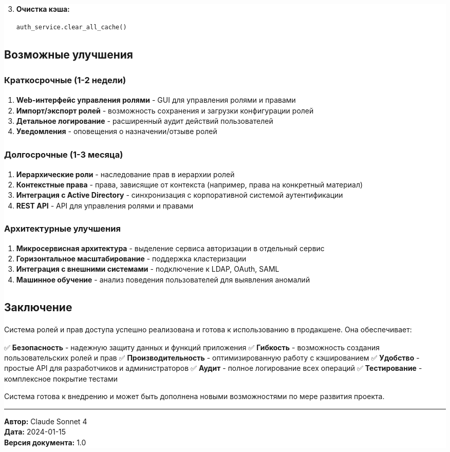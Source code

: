 3. **Очистка кэша:**
   ```python
   auth_service.clear_all_cache()
   ```

## Возможные улучшения

### Краткосрочные (1-2 недели)

1. **Web-интерфейс управления ролями** - GUI для управления ролями и правами
2. **Импорт/экспорт ролей** - возможность сохранения и загрузки конфигурации ролей
3. **Детальное логирование** - расширенный аудит действий пользователей
4. **Уведомления** - оповещения о назначении/отзыве ролей

### Долгосрочные (1-3 месяца)

1. **Иерархические роли** - наследование прав в иерархии ролей
2. **Контекстные права** - права, зависящие от контекста (например, права на конкретный материал)
3. **Интеграция с Active Directory** - синхронизация с корпоративной системой аутентификации
4. **REST API** - API для управления ролями и правами

### Архитектурные улучшения

1. **Микросервисная архитектура** - выделение сервиса авторизации в отдельный сервис
2. **Горизонтальное масштабирование** - поддержка кластеризации
3. **Интеграция с внешними системами** - подключение к LDAP, OAuth, SAML
4. **Машинное обучение** - анализ поведения пользователей для выявления аномалий

## Заключение

Система ролей и прав доступа успешно реализована и готова к использованию в продакшене. Она обеспечивает:

✅ **Безопасность** - надежную защиту данных и функций приложения
✅ **Гибкость** - возможность создания пользовательских ролей и прав
✅ **Производительность** - оптимизированную работу с кэшированием
✅ **Удобство** - простые API для разработчиков и администраторов
✅ **Аудит** - полное логирование всех операций
✅ **Тестирование** - комплексное покрытие тестами

Система готова к внедрению и может быть дополнена новыми возможностями по мере развития проекта.

---

**Автор:** Claude Sonnet 4  
**Дата:** 2024-01-15  
**Версия документа:** 1.0
